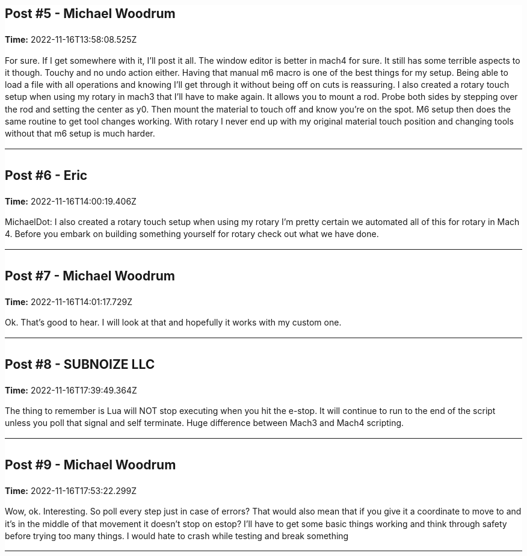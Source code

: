 
## Post #5 - Michael Woodrum

**Time:** 2022-11-16T13:58:08.525Z

For sure. If I get somewhere with it, I’ll post it all. The window editor is better in mach4 for sure. It still has some terrible aspects to it though. Touchy and no undo action either.
Having that manual m6 macro is one of the best things for my setup. Being able to load a file with all operations and knowing I’ll get through it without being off on cuts is reassuring.
I also created a rotary touch setup when using my rotary in mach3 that I’ll have to make again. It allows you to mount a rod. Probe both sides by stepping over the rod and setting the center as y0. Then mount the material to touch off and know you’re on the spot. M6 setup then does the same routine to get tool changes working. With rotary I never end up with my original material touch position and changing tools without that m6 setup is much harder.

---

## Post #6 - Eric

**Time:** 2022-11-16T14:00:19.406Z

MichaelDot:
I also created a rotary touch setup when using my rotary
I’m pretty certain we automated all of this for rotary in Mach 4. Before you embark on building something yourself for rotary check out what we have done.

---

## Post #7 - Michael Woodrum

**Time:** 2022-11-16T14:01:17.729Z

Ok. That’s good to hear. I will look at that and hopefully it works with my custom one.

---

## Post #8 - SUBNOIZE LLC

**Time:** 2022-11-16T17:39:49.364Z

The thing to remember is Lua will NOT stop executing when you hit the e-stop.
It will continue to run to the end of the script unless you poll that signal and self terminate.
Huge difference between Mach3 and Mach4 scripting.

---

## Post #9 - Michael Woodrum

**Time:** 2022-11-16T17:53:22.299Z

Wow, ok. Interesting. So poll every step just in case of errors? That would also mean that if you give it a coordinate to move to and it’s in the middle of that movement it doesn’t stop on estop?
I’ll have to get some basic things working and think through safety before trying too many things. I would hate to crash while testing and break something

---